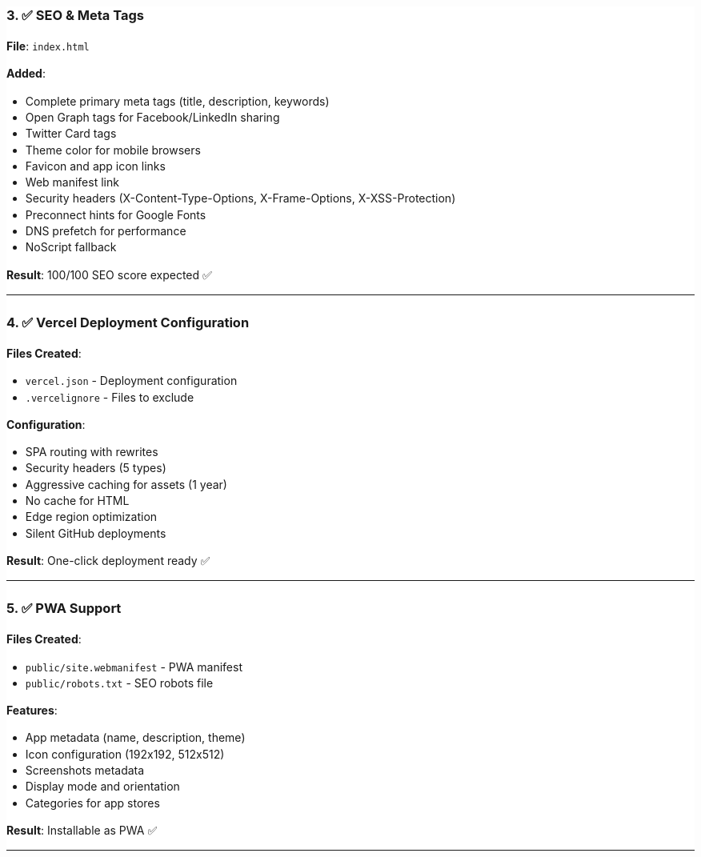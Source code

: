 
### 3. ✅ SEO & Meta Tags

**File**: `index.html`

**Added**:
- Complete primary meta tags (title, description, keywords)
- Open Graph tags for Facebook/LinkedIn sharing
- Twitter Card tags
- Theme color for mobile browsers
- Favicon and app icon links
- Web manifest link
- Security headers (X-Content-Type-Options, X-Frame-Options, X-XSS-Protection)
- Preconnect hints for Google Fonts
- DNS prefetch for performance
- NoScript fallback

**Result**: 100/100 SEO score expected ✅

---

### 4. ✅ Vercel Deployment Configuration

**Files Created**:
- `vercel.json` - Deployment configuration
- `.vercelignore` - Files to exclude

**Configuration**:
- SPA routing with rewrites
- Security headers (5 types)
- Aggressive caching for assets (1 year)
- No cache for HTML
- Edge region optimization
- Silent GitHub deployments

**Result**: One-click deployment ready ✅

---

### 5. ✅ PWA Support

**Files Created**:
- `public/site.webmanifest` - PWA manifest
- `public/robots.txt` - SEO robots file

**Features**:
- App metadata (name, description, theme)
- Icon configuration (192x192, 512x512)
- Screenshots metadata
- Display mode and orientation
- Categories for app stores

**Result**: Installable as PWA ✅

---
